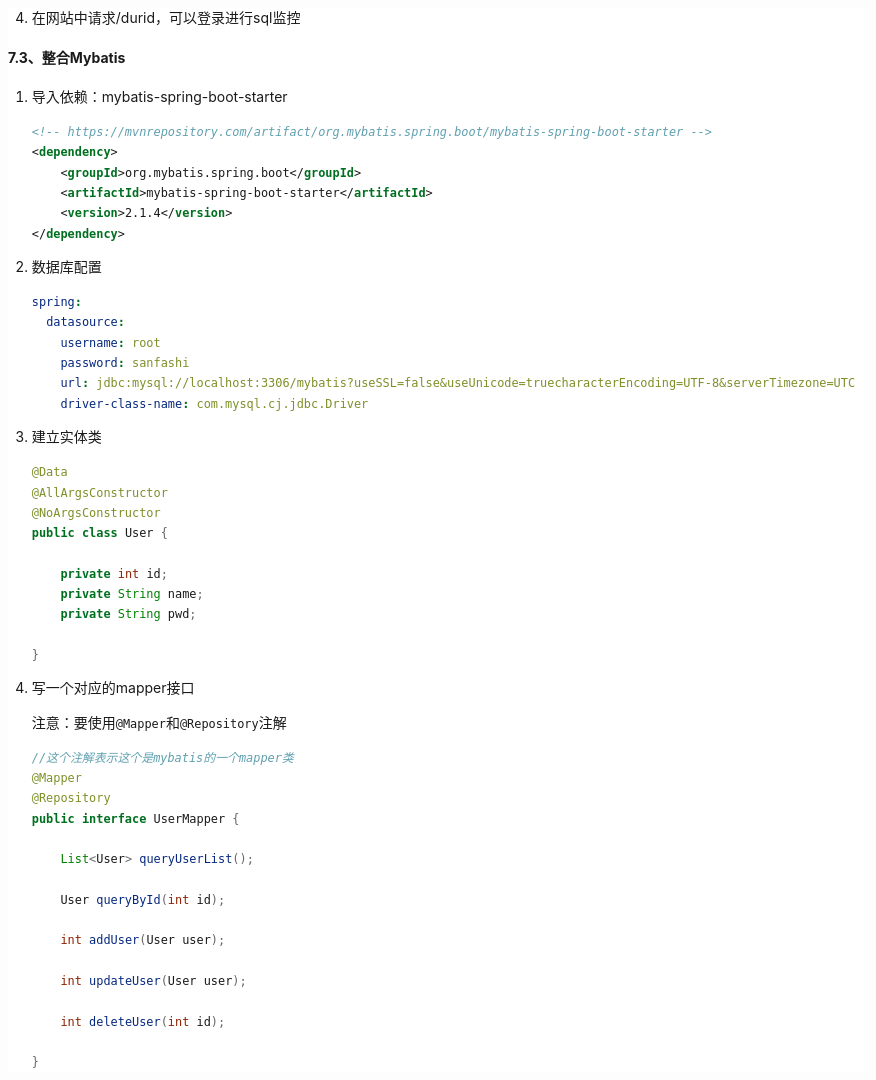 4. 在网站中请求/durid，可以登录进行sql监控

#### 7.3、整合Mybatis

1. 导入依赖：mybatis-spring-boot-starter

   ```xml
   <!-- https://mvnrepository.com/artifact/org.mybatis.spring.boot/mybatis-spring-boot-starter -->
   <dependency>
       <groupId>org.mybatis.spring.boot</groupId>
       <artifactId>mybatis-spring-boot-starter</artifactId>
       <version>2.1.4</version>
   </dependency>
   ```

2. 数据库配置

   ```yml
   spring:
     datasource:
       username: root
       password: sanfashi
       url: jdbc:mysql://localhost:3306/mybatis?useSSL=false&useUnicode=truecharacterEncoding=UTF-8&serverTimezone=UTC
       driver-class-name: com.mysql.cj.jdbc.Driver
   ```

3. 建立实体类

   ```java
   @Data
   @AllArgsConstructor
   @NoArgsConstructor
   public class User {
   
       private int id;
       private String name;
       private String pwd;
   
   }
   ```

4. 写一个对应的mapper接口

   注意：要使用`@Mapper`和`@Repository`注解

   ```java
   //这个注解表示这个是mybatis的一个mapper类
   @Mapper
   @Repository
   public interface UserMapper {
   
       List<User> queryUserList();
   
       User queryById(int id);
   
       int addUser(User user);
   
       int updateUser(User user);
   
       int deleteUser(int id);
       
   }
   ```
